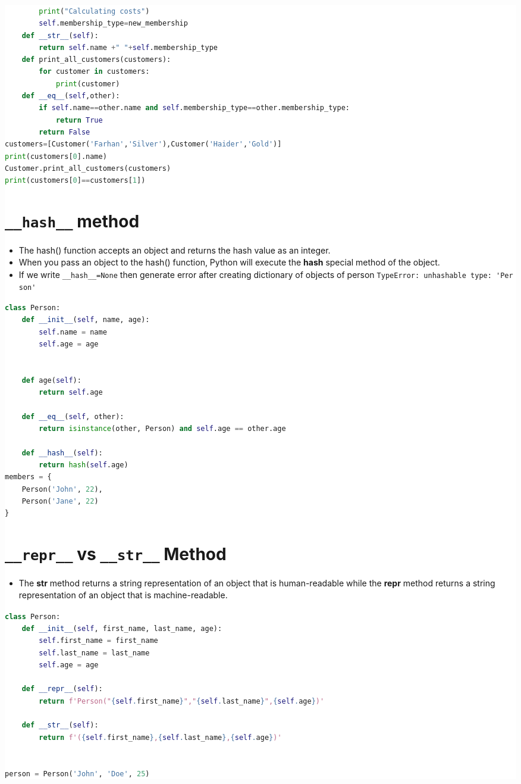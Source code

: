 ```python
        print("Calculating costs")
        self.membership_type=new_membership
    def __str__(self):
        return self.name +" "+self.membership_type
    def print_all_customers(customers):
        for customer in customers:
            print(customer)
    def __eq__(self,other):
        if self.name==other.name and self.membership_type==other.membership_type:
            return True
        return False
customers=[Customer('Farhan','Silver'),Customer('Haider','Gold')]
print(customers[0].name)
Customer.print_all_customers(customers)
print(customers[0]==customers[1])
```
# `__hash__` method
* The hash() function accepts an object and returns the hash value as an integer.
* When you pass an object to the hash() function, Python will execute the __hash__ special method of the object.
* If we write `__hash__=None` then generate error after creating dictionary of objects of person ``` TypeError: unhashable type: 'Person' ```
```python
class Person:
    def __init__(self, name, age):
        self.name = name
        self.age = age


    def age(self):
        return self.age

    def __eq__(self, other):
        return isinstance(other, Person) and self.age == other.age

    def __hash__(self):
        return hash(self.age)
members = {
    Person('John', 22),
    Person('Jane', 22)
}
```
# `__repr__` vs `__str__` Method
* The __str__ method returns a string representation of an object that is human-readable while the __repr__ method returns a string representation of an object that is machine-readable.

```python
class Person:
    def __init__(self, first_name, last_name, age):
        self.first_name = first_name
        self.last_name = last_name
        self.age = age

    def __repr__(self):
        return f'Person("{self.first_name}","{self.last_name}",{self.age})'

    def __str__(self):
        return f'({self.first_name},{self.last_name},{self.age})'


person = Person('John', 'Doe', 25)
```